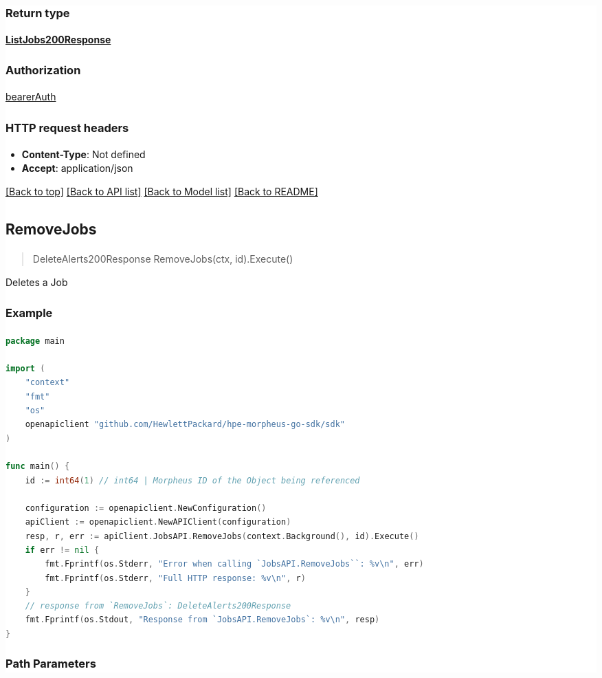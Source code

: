 ### Return type

[**ListJobs200Response**](ListJobs200Response.md)

### Authorization

[bearerAuth](../README.md#bearerAuth)

### HTTP request headers

- **Content-Type**: Not defined
- **Accept**: application/json

[[Back to top]](#) [[Back to API list]](../README.md#documentation-for-api-endpoints)
[[Back to Model list]](../README.md#documentation-for-models)
[[Back to README]](../README.md)


## RemoveJobs

> DeleteAlerts200Response RemoveJobs(ctx, id).Execute()

Deletes a Job



### Example

```go
package main

import (
	"context"
	"fmt"
	"os"
	openapiclient "github.com/HewlettPackard/hpe-morpheus-go-sdk/sdk"
)

func main() {
	id := int64(1) // int64 | Morpheus ID of the Object being referenced

	configuration := openapiclient.NewConfiguration()
	apiClient := openapiclient.NewAPIClient(configuration)
	resp, r, err := apiClient.JobsAPI.RemoveJobs(context.Background(), id).Execute()
	if err != nil {
		fmt.Fprintf(os.Stderr, "Error when calling `JobsAPI.RemoveJobs``: %v\n", err)
		fmt.Fprintf(os.Stderr, "Full HTTP response: %v\n", r)
	}
	// response from `RemoveJobs`: DeleteAlerts200Response
	fmt.Fprintf(os.Stdout, "Response from `JobsAPI.RemoveJobs`: %v\n", resp)
}
```

### Path Parameters
